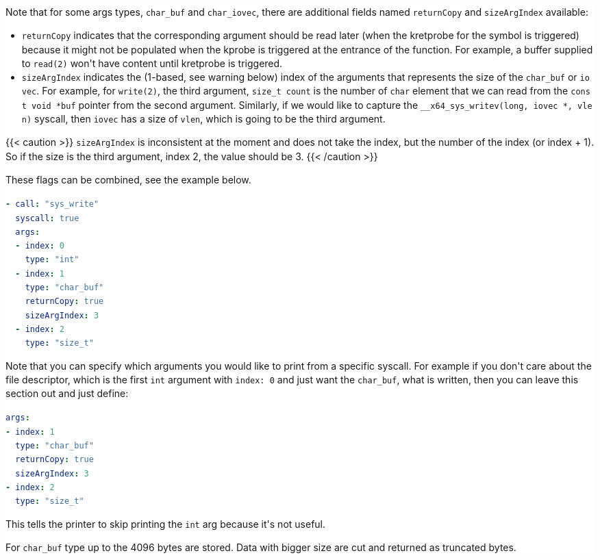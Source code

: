 Note that for some args types, `char_buf` and `char_iovec`, there are
additional fields named `returnCopy` and `sizeArgIndex` available:
- `returnCopy` indicates that the corresponding argument should be read later (when
  the kretprobe for the symbol is triggered) because it might not be populated
  when the kprobe is triggered at the entrance of the function. For example, a
  buffer supplied to `read(2)` won't have content until kretprobe is triggered.
- `sizeArgIndex` indicates the (1-based, see warning below) index of the arguments
  that represents the size of the `char_buf` or `iovec`. For example, for
  `write(2)`, the third argument, `size_t count` is the number of `char`
  element that we can read from the `const void *buf` pointer from the second
  argument. Similarly, if we would like to capture the `__x64_sys_writev(long,
  iovec *, vlen)` syscall, then `iovec` has a size of `vlen`, which is going to
  be the third argument.

{{< caution >}}
`sizeArgIndex` is inconsistent at the moment and does not take the index, but
the number of the index (or index + 1). So if the size is the third argument,
index 2, the value should be 3.
{{< /caution >}}

These flags can be combined, see the example below.

```yaml
- call: "sys_write"
  syscall: true
  args:
  - index: 0
    type: "int"
  - index: 1
    type: "char_buf"
    returnCopy: true
    sizeArgIndex: 3
  - index: 2
    type: "size_t"
```

Note that you can specify which arguments you would like to print from a
specific syscall. For example if you don't care about the file descriptor,
which is the first `int` argument with `index: 0` and just want the `char_buf`,
what is written, then you can leave this section out and just define:

```yaml
args:
- index: 1
  type: "char_buf"
  returnCopy: true
  sizeArgIndex: 3
- index: 2
  type: "size_t"
```
This tells the printer to skip printing the `int` arg because it's not useful.

For `char_buf` type up to the 4096 bytes are stored. Data with bigger size are
cut and returned as truncated bytes.
